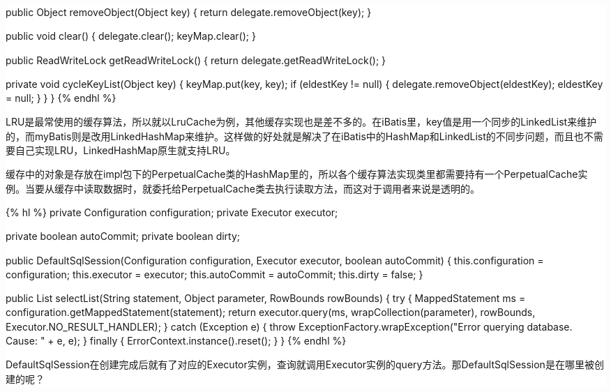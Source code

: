   public Object removeObject(Object key) {
    return delegate.removeObject(key);
  }

  public void clear() {
    delegate.clear();
    keyMap.clear();
  }

  public ReadWriteLock getReadWriteLock() {
    return delegate.getReadWriteLock();
  }

  private void cycleKeyList(Object key) {
    keyMap.put(key, key);
    if (eldestKey != null) {
      delegate.removeObject(eldestKey);
      eldestKey = null;
    }
  }
}
{% endhl %}

LRU是最常使用的缓存算法，所以就以LruCache为例，其他缓存实现也是差不多的。在iBatis里，key值是用一个同步的LinkedList来维护的，而myBatis则是改用LinkedHashMap来维护。这样做的好处就是解决了在iBatis中的HashMap和LinkedList的不同步问题，而且也不需要自己实现LRU，LinkedHashMap原生就支持LRU。

缓存中的对象是存放在impl包下的PerpetualCache类的HashMap里的，所以各个缓存算法实现类里都需要持有一个PerpetualCache实例。当要从缓存中读取数据时，就委托给PerpetualCache类去执行读取方法，而这对于调用者来说是透明的。

{% hl %}
  private Configuration configuration;
  private Executor executor;

  private boolean autoCommit;
  private boolean dirty;

  public DefaultSqlSession(Configuration configuration, Executor executor, boolean autoCommit) {
    this.configuration = configuration;
    this.executor = executor;
    this.autoCommit = autoCommit;
    this.dirty = false;
  }

  public List selectList(String statement, Object parameter, RowBounds rowBounds) {
    try {
      MappedStatement ms = configuration.getMappedStatement(statement);
      return executor.query(ms, wrapCollection(parameter), rowBounds, Executor.NO_RESULT_HANDLER);
    } catch (Exception e) {
      throw ExceptionFactory.wrapException("Error querying database.  Cause: " + e, e);
    } finally {
      ErrorContext.instance().reset();
    }
  }
{% endhl %}

DefaultSqlSession在创建完成后就有了对应的Executor实例，查询就调用Executor实例的query方法。那DefaultSqlSession是在哪里被创建的呢？
